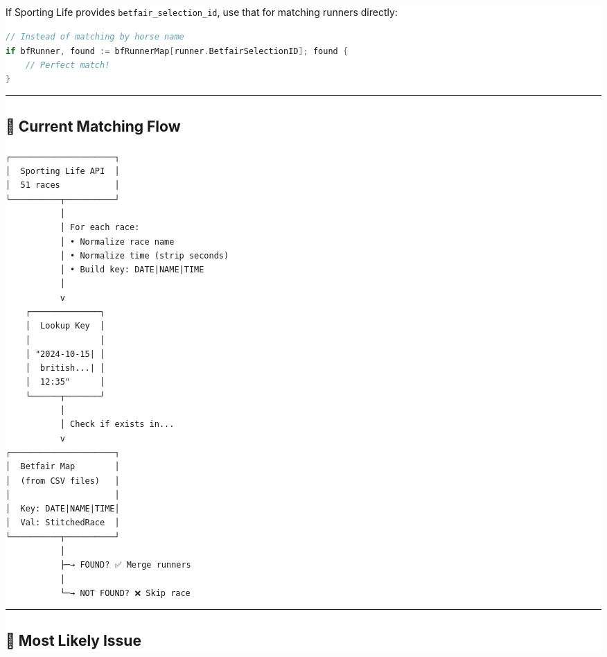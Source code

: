 If Sporting Life provides `betfair_selection_id`, use that for matching runners directly:

```go
// Instead of matching by horse name
if bfRunner, found := bfRunnerMap[runner.BetfairSelectionID]; found {
    // Perfect match!
}
```

---

## 📝 Current Matching Flow

```
┌─────────────────────┐
│  Sporting Life API  │
│  51 races           │
└──────────┬──────────┘
           │
           │ For each race:
           │ • Normalize race name
           │ • Normalize time (strip seconds)
           │ • Build key: DATE|NAME|TIME
           │
           v
    ┌──────────────┐
    │  Lookup Key  │
    │              │
    │ "2024-10-15| │
    │  british...| │
    │  12:35"      │
    └──────┬───────┘
           │
           │ Check if exists in...
           v
┌─────────────────────┐
│  Betfair Map        │
│  (from CSV files)   │
│                     │
│  Key: DATE|NAME|TIME│
│  Val: StitchedRace  │
└──────────┬──────────┘
           │
           ├─→ FOUND? ✅ Merge runners
           │
           └─→ NOT FOUND? ❌ Skip race
```

---

## 🚨 Most Likely Issue

